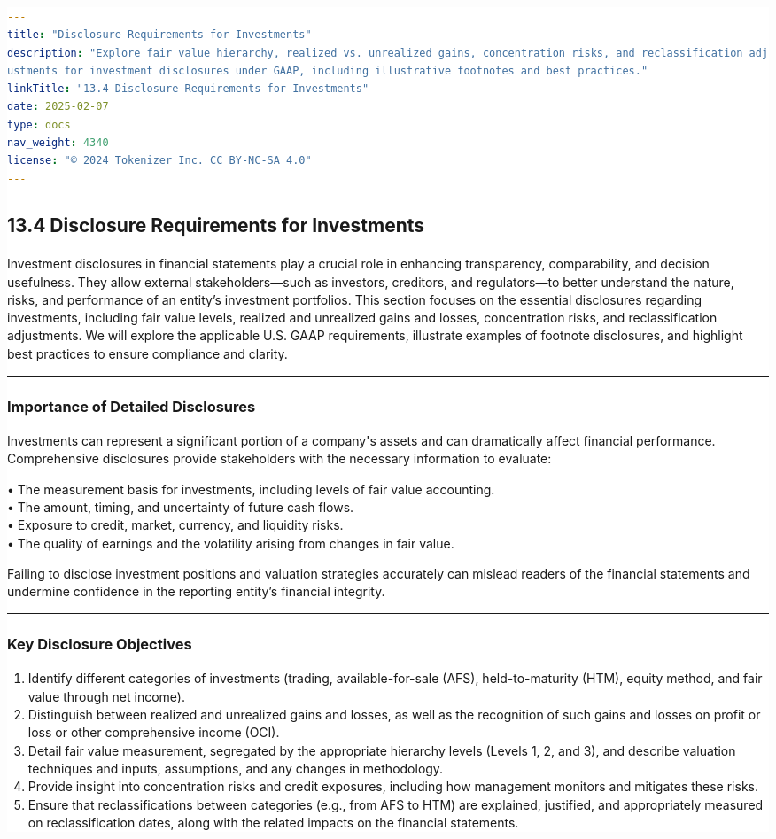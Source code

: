 ```yaml
---
title: "Disclosure Requirements for Investments"
description: "Explore fair value hierarchy, realized vs. unrealized gains, concentration risks, and reclassification adjustments for investment disclosures under GAAP, including illustrative footnotes and best practices."
linkTitle: "13.4 Disclosure Requirements for Investments"
date: 2025-02-07
type: docs
nav_weight: 4340
license: "© 2024 Tokenizer Inc. CC BY-NC-SA 4.0"
---
```


## 13.4 Disclosure Requirements for Investments

Investment disclosures in financial statements play a crucial role in enhancing transparency, comparability, and decision usefulness. They allow external stakeholders—such as investors, creditors, and regulators—to better understand the nature, risks, and performance of an entity’s investment portfolios. This section focuses on the essential disclosures regarding investments, including fair value levels, realized and unrealized gains and losses, concentration risks, and reclassification adjustments. We will explore the applicable U.S. GAAP requirements, illustrate examples of footnote disclosures, and highlight best practices to ensure compliance and clarity.  

------------------------------------------------------------------------------
  
### Importance of Detailed Disclosures

Investments can represent a significant portion of a company's assets and can dramatically affect financial performance. Comprehensive disclosures provide stakeholders with the necessary information to evaluate:

• The measurement basis for investments, including levels of fair value accounting.  
• The amount, timing, and uncertainty of future cash flows.  
• Exposure to credit, market, currency, and liquidity risks.  
• The quality of earnings and the volatility arising from changes in fair value.  

Failing to disclose investment positions and valuation strategies accurately can mislead readers of the financial statements and undermine confidence in the reporting entity’s financial integrity.  

------------------------------------------------------------------------------

### Key Disclosure Objectives

1. Identify different categories of investments (trading, available-for-sale (AFS), held-to-maturity (HTM), equity method, and fair value through net income).  
2. Distinguish between realized and unrealized gains and losses, as well as the recognition of such gains and losses on profit or loss or other comprehensive income (OCI).  
3. Detail fair value measurement, segregated by the appropriate hierarchy levels (Levels 1, 2, and 3), and describe valuation techniques and inputs, assumptions, and any changes in methodology.  
4. Provide insight into concentration risks and credit exposures, including how management monitors and mitigates these risks.  
5. Ensure that reclassifications between categories (e.g., from AFS to HTM) are explained, justified, and appropriately measured on reclassification dates, along with the related impacts on the financial statements.  

